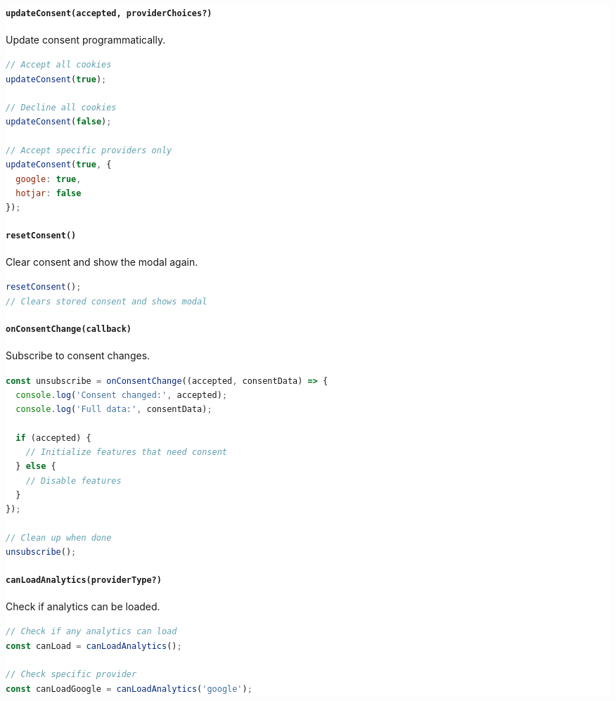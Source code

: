 #### `updateConsent(accepted, providerChoices?)`

Update consent programmatically.

```js
// Accept all cookies
updateConsent(true);

// Decline all cookies
updateConsent(false);

// Accept specific providers only
updateConsent(true, {
  google: true,
  hotjar: false
});
```

#### `resetConsent()`

Clear consent and show the modal again.

```js
resetConsent();
// Clears stored consent and shows modal
```

#### `onConsentChange(callback)`

Subscribe to consent changes.

```js
const unsubscribe = onConsentChange((accepted, consentData) => {
  console.log('Consent changed:', accepted);
  console.log('Full data:', consentData);
  
  if (accepted) {
    // Initialize features that need consent
  } else {
    // Disable features
  }
});

// Clean up when done
unsubscribe();
```

#### `canLoadAnalytics(providerType?)`

Check if analytics can be loaded.

```js
// Check if any analytics can load
const canLoad = canLoadAnalytics();

// Check specific provider
const canLoadGoogle = canLoadAnalytics('google');
```
